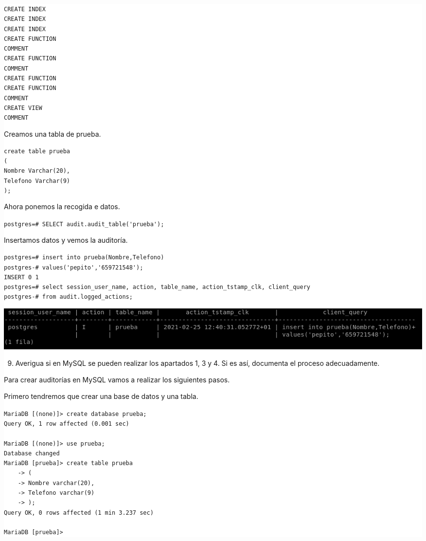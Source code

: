 ~~~
CREATE INDEX
CREATE INDEX
CREATE INDEX
CREATE FUNCTION
COMMENT
CREATE FUNCTION
COMMENT
CREATE FUNCTION
CREATE FUNCTION
COMMENT
CREATE VIEW
COMMENT
~~~

Creamos una tabla de prueba.
~~~
create table prueba
(
Nombre Varchar(20),
Telefono Varchar(9)  
);
~~~

Ahora ponemos la recogida e datos.
~~~
postgres=# SELECT audit.audit_table('prueba');
~~~

Insertamos datos y vemos la auditoría.
~~~
postgres=# insert into prueba(Nombre,Telefono)
postgres-# values('pepito','659721548');
INSERT 0 1
postgres=# select session_user_name, action, table_name, action_tstamp_clk, client_query
postgres-# from audit.logged_actions;
~~~

![Inicio Auditorías](imagenes/audi5.png)

9. Averigua si en MySQL se pueden realizar los apartados 1, 3 y 4. Si es así, documenta el proceso adecuadamente.

Para crear auditorías en MySQL vamos a realizar los siguientes pasos.

Primero tendremos que crear una base de datos y una tabla.
~~~
MariaDB [(none)]> create database prueba;
Query OK, 1 row affected (0.001 sec)

MariaDB [(none)]> use prueba;
Database changed
MariaDB [prueba]> create table prueba
    -> (
    -> Nombre varchar(20),
    -> Telefono varchar(9)
    -> );
Query OK, 0 rows affected (1 min 3.237 sec)

MariaDB [prueba]>
~~~
